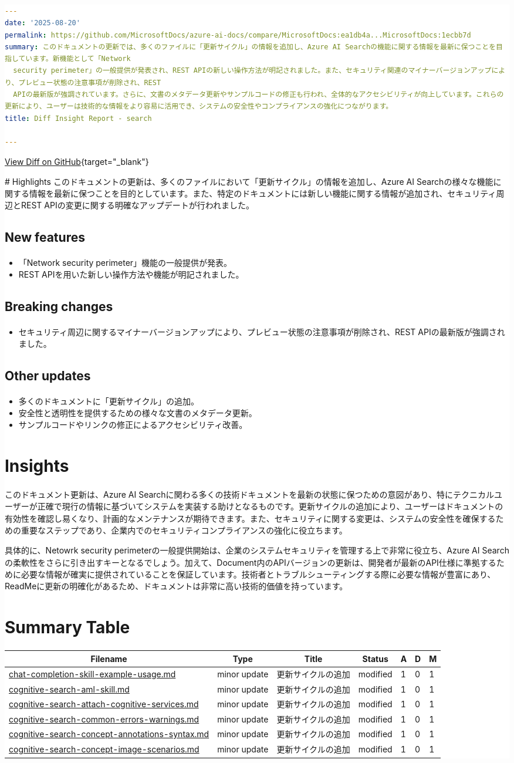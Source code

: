 ```yaml
---
date: '2025-08-20'
permalink: https://github.com/MicrosoftDocs/azure-ai-docs/compare/MicrosoftDocs:ea1db4a...MicrosoftDocs:1ecbb7d
summary: このドキュメントの更新では、多くのファイルに「更新サイクル」の情報を追加し、Azure AI Searchの機能に関する情報を最新に保つことを目指しています。新機能として「Network
  security perimeter」の一般提供が発表され、REST APIの新しい操作方法が明記されました。また、セキュリティ関連のマイナーバージョンアップにより、プレビュー状態の注意事項が削除され、REST
  APIの最新版が強調されています。さらに、文書のメタデータ更新やサンプルコードの修正も行われ、全体的なアクセシビリティが向上しています。これらの更新により、ユーザーは技術的な情報をより容易に活用でき、システムの安全性やコンプライアンスの強化につながります。
title: Diff Insight Report - search

---
```


[View Diff on GitHub](https://github.com/MicrosoftDocs/azure-ai-docs/compare/MicrosoftDocs:ea1db4a...MicrosoftDocs:1ecbb7d){target="_blank"}

<format>
# Highlights
このドキュメントの更新は、多くのファイルにおいて「更新サイクル」の情報を追加し、Azure AI Searchの様々な機能に関する情報を最新に保つことを目的としています。また、特定のドキュメントには新しい機能に関する情報が追加され、セキュリティ周辺とREST APIの変更に関する明確なアップデートが行われました。

## New features
- 「Network security perimeter」機能の一般提供が発表。
- REST APIを用いた新しい操作方法や機能が明記されました。

## Breaking changes
- セキュリティ周辺に関するマイナーバージョンアップにより、プレビュー状態の注意事項が削除され、REST APIの最新版が強調されました。

## Other updates
- 多くのドキュメントに「更新サイクル」の追加。
- 安全性と透明性を提供するための様々な文書のメタデータ更新。
- サンプルコードやリンクの修正によるアクセシビリティ改善。

# Insights
このドキュメント更新は、Azure AI Searchに関わる多くの技術ドキュメントを最新の状態に保つための意図があり、特にテクニカルユーザーが正確で現行の情報に基づいてシステムを実装する助けとなるものです。更新サイクルの追加により、ユーザーはドキュメントの有効性を確認し易くなり、計画的なメンテナンスが期待できます。また、セキュリティに関する変更は、システムの安全性を確保するための重要なステップであり、企業内でのセキュリティコンプライアンスの強化に役立ちます。

具体的に、Netowrk security perimeterの一般提供開始は、企業のシステムセキュリティを管理する上で非常に役立ち、Azure AI Searchの柔軟性をさらに引き出すキーとなるでしょう。加えて、Document内のAPIバージョンの更新は、開発者が最新のAPI仕様に準拠するために必要な情報が確実に提供されていることを保証しています。技術者とトラブルシューティングする際に必要な情報が豊富にあり、ReadMeに更新の明確化があるため、ドキュメントは非常に高い技術的価値を持っています。
</format>

# Summary Table
|  Filename  | Type |    Title    | Status | A  | D  | M  |
|------------|------|-------------|--------|----|----|----|
| [chat-completion-skill-example-usage.md](#item-21e090) | minor update | 更新サイクルの追加 | modified | 1 | 0 | 1 | 
| [cognitive-search-aml-skill.md](#item-51366c) | minor update | 更新サイクルの追加 | modified | 1 | 0 | 1 | 
| [cognitive-search-attach-cognitive-services.md](#item-68eaec) | minor update | 更新サイクルの追加 | modified | 1 | 0 | 1 | 
| [cognitive-search-common-errors-warnings.md](#item-a5c854) | minor update | 更新サイクルの追加 | modified | 1 | 0 | 1 | 
| [cognitive-search-concept-annotations-syntax.md](#item-705b63) | minor update | 更新サイクルの追加 | modified | 1 | 0 | 1 | 
| [cognitive-search-concept-image-scenarios.md](#item-606953) | minor update | 更新サイクルの追加 | modified | 1 | 0 | 1 | 